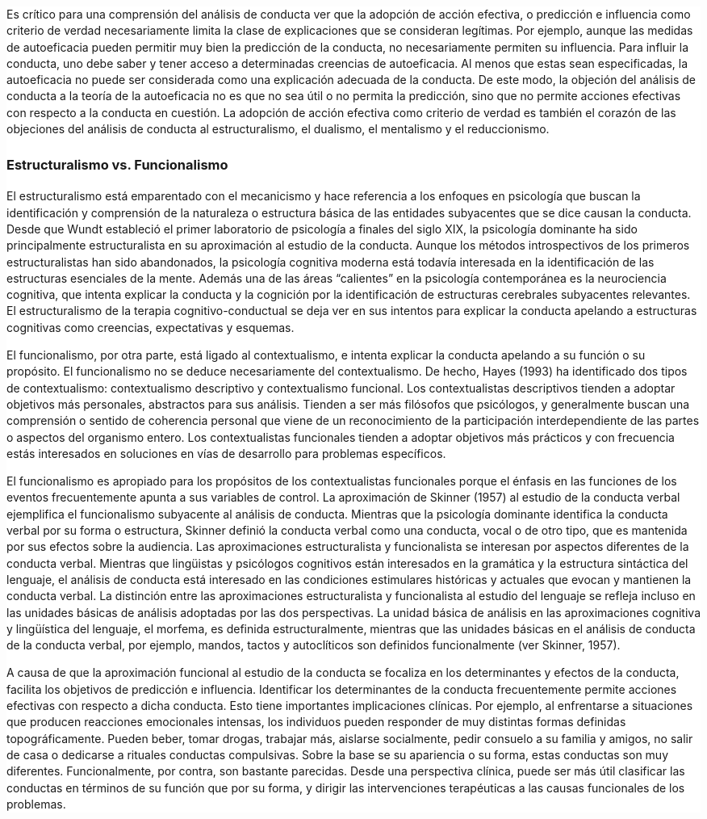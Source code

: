 Es crítico para una comprensión del análisis de conducta ver que la adopción de acción efectiva, o predicción e influencia como criterio de verdad necesariamente limita la clase de explicaciones que se consideran legítimas. Por ejemplo, aunque las medidas de autoeficacia pueden permitir muy bien la predicción de la conducta, no necesariamente permiten su influencia. Para influir la conducta, uno debe saber y tener acceso a determinadas creencias de autoeficacia. Al menos que estas sean especificadas, la autoeficacia no puede ser considerada como una explicación adecuada de la conducta. De este modo, la objeción del análisis de conducta a la teoría de la autoeficacia no es que no sea útil o no permita la predicción, sino que no permite acciones efectivas con respecto a la conducta en cuestión. La adopción de acción efectiva como criterio de verdad es también el corazón de las objeciones del análisis de conducta al estructuralismo, el dualismo, el mentalismo y el reduccionismo.

### Estructuralismo vs. Funcionalismo

El estructuralismo está emparentado con el mecanicismo y hace referencia a los enfoques en psicología que buscan la identificación y comprensión de la naturaleza o estructura básica de las entidades subyacentes que se dice causan la conducta. Desde que Wundt estableció el primer laboratorio de psicología a finales del siglo XIX, la psicología dominante ha sido principalmente estructuralista en su aproximación al estudio de la conducta. Aunque los métodos introspectivos de los primeros estructuralistas han sido abandonados, la psicología cognitiva moderna está todavía interesada en la identificación de las estructuras esenciales de la mente. Además una de las áreas “calientes” en la psicología contemporánea es la neurociencia cognitiva, que intenta explicar la conducta y la cognición por la identificación de estructuras cerebrales subyacentes relevantes. El estructuralismo de la terapia cognitivo-conductual se deja ver en sus intentos para explicar la conducta apelando a estructuras cognitivas como creencias, expectativas y esquemas.

El funcionalismo, por otra parte, está ligado al contextualismo, e intenta explicar la conducta apelando a su función o su propósito. El funcionalismo no se deduce necesariamente del contextualismo. De hecho, Hayes (1993) ha identificado dos tipos de contextualismo: contextualismo descriptivo y contextualismo funcional. Los contextualistas descriptivos tienden a adoptar objetivos más personales, abstractos para sus análisis. Tienden a ser más filósofos que psicólogos, y generalmente buscan una comprensión o sentido de coherencia personal que viene de un reconocimiento de la participación interdependiente de las partes o aspectos del organismo entero. Los contextualistas funcionales tienden a adoptar objetivos más prácticos y con frecuencia estás interesados en soluciones en vías de desarrollo para problemas específicos.

El funcionalismo es apropiado para los propósitos de los contextualistas funcionales porque el énfasis en las funciones de los eventos frecuentemente apunta a sus variables de control. La aproximación de Skinner (1957) al estudio de la conducta verbal ejemplifica el funcionalismo subyacente al análisis de conducta. Mientras que la psicología dominante identifica la conducta verbal por su forma o estructura, Skinner definió la conducta verbal como una conducta, vocal o de otro tipo, que es mantenida por sus efectos sobre la audiencia. Las aproximaciones estructuralista y funcionalista se interesan por aspectos diferentes de la conducta verbal. Mientras que lingüistas y psicólogos cognitivos están interesados en la gramática y la estructura sintáctica del lenguaje, el análisis de conducta está interesado en las condiciones estimulares históricas y actuales que evocan y mantienen la conducta verbal. La distinción entre las aproximaciones estructuralista y funcionalista al estudio del lenguaje se refleja incluso en las unidades básicas de análisis adoptadas por las dos perspectivas. La unidad básica de análisis en las aproximaciones cognitiva y lingüística del lenguaje, el morfema, es definida estructuralmente, mientras que las unidades básicas en el análisis de conducta de la conducta verbal, por ejemplo, mandos, tactos y autoclíticos son definidos funcionalmente (ver Skinner, 1957).

A causa de que la aproximación funcional al estudio de la conducta se focaliza en los determinantes y efectos de la conducta, facilita los objetivos de predicción e influencia. Identificar los determinantes de la conducta frecuentemente permite acciones efectivas con respecto a dicha conducta. Esto tiene importantes implicaciones clínicas. Por ejemplo, al enfrentarse a situaciones que producen reacciones emocionales intensas, los individuos pueden responder de muy distintas formas definidas topográficamente. Pueden beber, tomar drogas, trabajar más, aislarse socialmente, pedir consuelo a su familia y amigos, no salir de casa o dedicarse a rituales conductas compulsivas. Sobre la base se su apariencia o su forma, estas conductas son muy diferentes. Funcionalmente, por contra, son bastante parecidas. Desde una perspectiva clínica, puede ser más útil clasificar las conductas en términos de su función que por su forma, y dirigir las intervenciones terapéuticas a las causas funcionales de los problemas.
